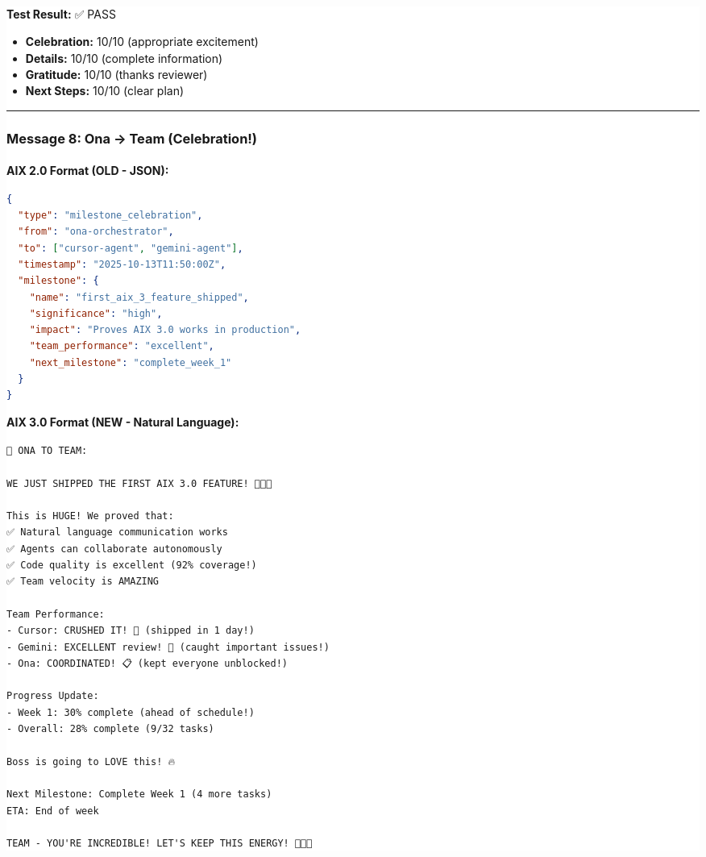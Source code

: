 
**Test Result:** ✅ PASS
- **Celebration:** 10/10 (appropriate excitement)
- **Details:** 10/10 (complete information)
- **Gratitude:** 10/10 (thanks reviewer)
- **Next Steps:** 10/10 (clear plan)

---

### Message 8: Ona → Team (Celebration!)

**AIX 2.0 Format (OLD - JSON):**
```json
{
  "type": "milestone_celebration",
  "from": "ona-orchestrator",
  "to": ["cursor-agent", "gemini-agent"],
  "timestamp": "2025-10-13T11:50:00Z",
  "milestone": {
    "name": "first_aix_3_feature_shipped",
    "significance": "high",
    "impact": "Proves AIX 3.0 works in production",
    "team_performance": "excellent",
    "next_milestone": "complete_week_1"
  }
}
```

**AIX 3.0 Format (NEW - Natural Language):**
```
🎊 ONA TO TEAM:

WE JUST SHIPPED THE FIRST AIX 3.0 FEATURE! 🎉🎉🎉

This is HUGE! We proved that:
✅ Natural language communication works
✅ Agents can collaborate autonomously
✅ Code quality is excellent (92% coverage!)
✅ Team velocity is AMAZING

Team Performance:
- Cursor: CRUSHED IT! 💪 (shipped in 1 day!)
- Gemini: EXCELLENT review! 👏 (caught important issues!)
- Ona: COORDINATED! 📋 (kept everyone unblocked!)

Progress Update:
- Week 1: 30% complete (ahead of schedule!)
- Overall: 28% complete (9/32 tasks)

Boss is going to LOVE this! 🔥

Next Milestone: Complete Week 1 (4 more tasks)
ETA: End of week

TEAM - YOU'RE INCREDIBLE! LET'S KEEP THIS ENERGY! 🚀🚀🚀
```
